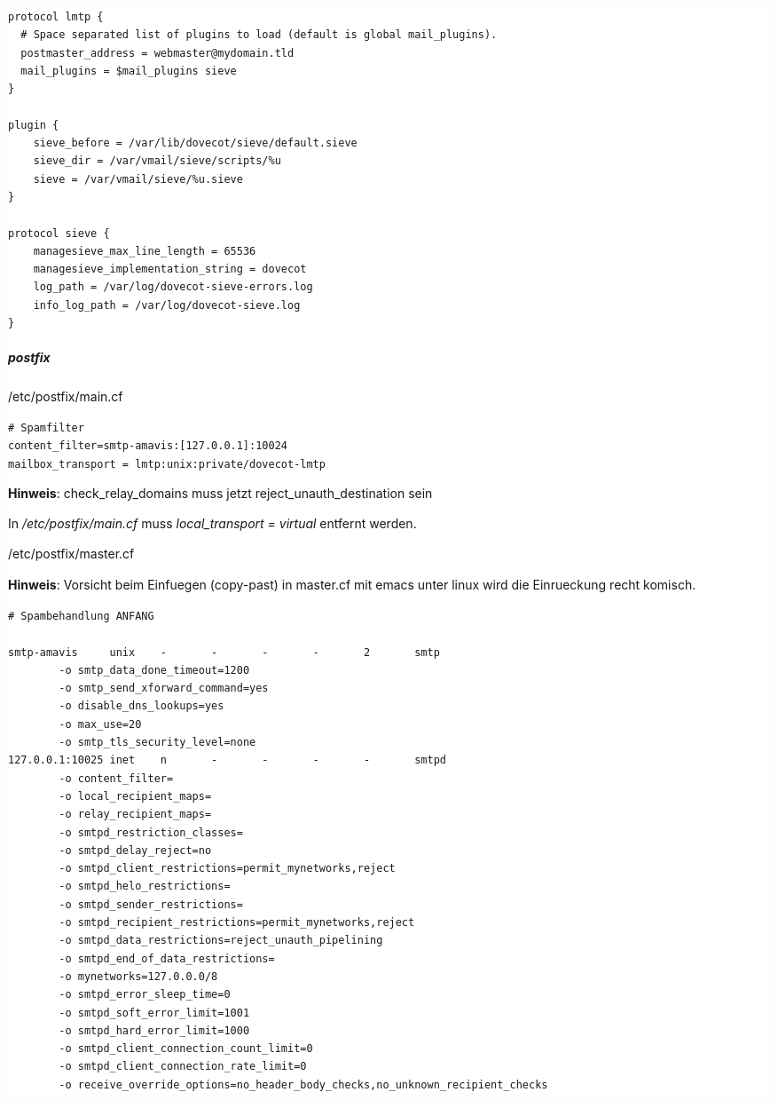     protocol lmtp {
      # Space separated list of plugins to load (default is global mail_plugins).
      postmaster_address = webmaster@mydomain.tld
      mail_plugins = $mail_plugins sieve
    }

    plugin {
        sieve_before = /var/lib/dovecot/sieve/default.sieve
        sieve_dir = /var/vmail/sieve/scripts/%u
        sieve = /var/vmail/sieve/%u.sieve
    }

    protocol sieve {
        managesieve_max_line_length = 65536
        managesieve_implementation_string = dovecot
        log_path = /var/log/dovecot-sieve-errors.log
        info_log_path = /var/log/dovecot-sieve.log
    }

##### postfix
/etc/postfix/main.cf

    # Spamfilter
    content_filter=smtp-amavis:[127.0.0.1]:10024
    mailbox_transport = lmtp:unix:private/dovecot-lmtp

**Hinweis**: check_relay_domains muss jetzt reject_unauth_destination sein

In */etc/postfix/main.cf* muss *local_transport = virtual* entfernt werden.

/etc/postfix/master.cf

**Hinweis**: Vorsicht beim Einfuegen (copy-past) in master.cf mit emacs unter linux wird die Einrueckung recht komisch.

    # Spambehandlung ANFANG

    smtp-amavis     unix    -       -       -       -       2       smtp
            -o smtp_data_done_timeout=1200
            -o smtp_send_xforward_command=yes
            -o disable_dns_lookups=yes
            -o max_use=20
            -o smtp_tls_security_level=none
    127.0.0.1:10025 inet    n       -       -       -       -       smtpd
            -o content_filter=
            -o local_recipient_maps=
            -o relay_recipient_maps=
            -o smtpd_restriction_classes=
            -o smtpd_delay_reject=no
            -o smtpd_client_restrictions=permit_mynetworks,reject
            -o smtpd_helo_restrictions=
            -o smtpd_sender_restrictions=
            -o smtpd_recipient_restrictions=permit_mynetworks,reject
            -o smtpd_data_restrictions=reject_unauth_pipelining
            -o smtpd_end_of_data_restrictions=
            -o mynetworks=127.0.0.0/8
            -o smtpd_error_sleep_time=0
            -o smtpd_soft_error_limit=1001
            -o smtpd_hard_error_limit=1000
            -o smtpd_client_connection_count_limit=0
            -o smtpd_client_connection_rate_limit=0
            -o receive_override_options=no_header_body_checks,no_unknown_recipient_checks